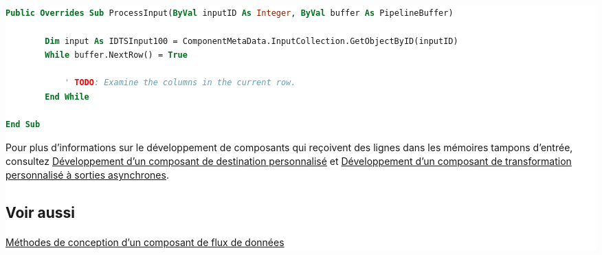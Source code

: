 ```vb  
Public Overrides Sub ProcessInput(ByVal inputID As Integer, ByVal buffer As PipelineBuffer)  
  
        Dim input As IDTSInput100 = ComponentMetaData.InputCollection.GetObjectByID(inputID)  
        While buffer.NextRow() = True  
  
            ' TODO: Examine the columns in the current row.  
        End While  
  
End Sub  
```  
  
 Pour plus d’informations sur le développement de composants qui reçoivent des lignes dans les mémoires tampons d’entrée, consultez [Développement d’un composant de destination personnalisé](../../../integration-services/extending-packages-custom-objects-data-flow-types/developing-a-custom-destination-component.md) et [Développement d’un composant de transformation personnalisé à sorties asynchrones](../../../integration-services/extending-packages-custom-objects-data-flow-types/developing-a-custom-transformation-component-with-synchronous-outputs.md).  
  
## <a name="see-also"></a>Voir aussi  
 [Méthodes de conception d’un composant de flux de données](../../../integration-services/extending-packages-custom-objects/data-flow/design-time-methods-of-a-data-flow-component.md)  
  
  

